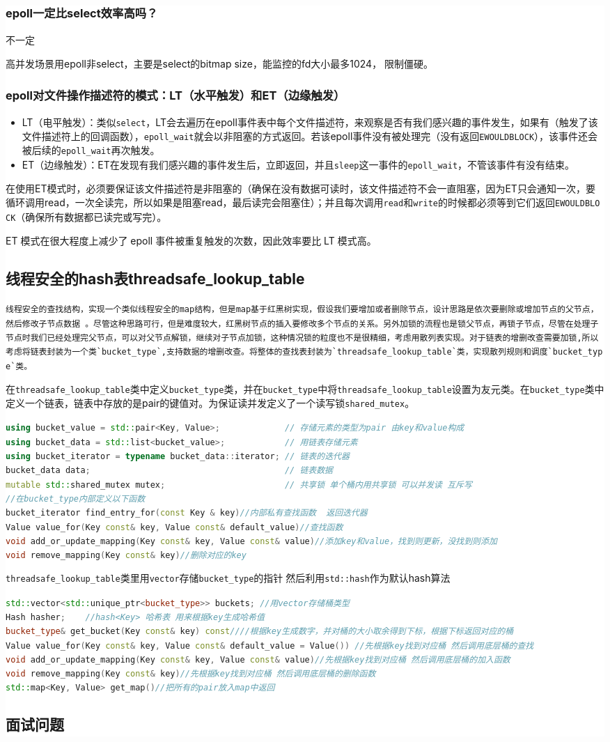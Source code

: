 

### epoll一定比select效率高吗？

不一定	

高并发场景用epoll非select，主要是select的bitmap size，能监控的fd大小最多1024， 限制僵硬。

### epoll对文件操作描述符的模式：LT（水平触发）和ET（边缘触发）

- LT（电平触发）：类似`select`，LT会去遍历在epoll事件表中每个文件描述符，来观察是否有我们感兴趣的事件发生，如果有（触发了该文件描述符上的回调函数），`epoll_wait`就会以非阻塞的方式返回。若该epoll事件没有被处理完（没有返回`EWOULDBLOCK`），该事件还会被后续的`epoll_wait`再次触发。
- ET（边缘触发）：ET在发现有我们感兴趣的事件发生后，立即返回，并且`sleep`这一事件的`epoll_wait`，不管该事件有没有结束。

在使用ET模式时，必须要保证该文件描述符是非阻塞的（确保在没有数据可读时，该文件描述符不会一直阻塞，因为ET只会通知一次，要循环调用read，一次全读完，所以如果是阻塞read，最后读完会阻塞住）；并且每次调用`read`和`write`的时候都必须等到它们返回`EWOULDBLOCK`（确保所有数据都已读完或写完）。

ET 模式在很大程度上减少了 epoll 事件被重复触发的次数，因此效率要比 LT 模式高。

## 线程安全的hash表threadsafe_lookup_table

	线程安全的查找结构，实现一个类似线程安全的map结构，但是map基于红黑树实现，假设我们要增加或者删除节点，设计思路是依次要删除或增加节点的父节点，然后修改子节点数据 。尽管这种思路可行，但是难度较大，红黑树节点的插入要修改多个节点的关系。另外加锁的流程也是锁父节点，再锁子节点，尽管在处理子节点时我们已经处理完父节点，可以对父节点解锁，继续对子节点加锁，这种情况锁的粒度也不是很精细，考虑用散列表实现。对于链表的增删改查需要加锁,所以考虑将链表封装为一个类`bucket_type`,支持数据的增删改查。将整体的查找表封装为`threadsafe_lookup_table`类，实现散列规则和调度`bucket_type`类。

​	在`threadsafe_lookup_table`类中定义`bucket_type`类，并在`bucket_type`中将`threadsafe_lookup_table`设置为友元类。在`bucket_type`类中定义一个链表，链表中存放的是pair的键值对。为保证读并发定义了一个读写锁`shared_mutex`。

```c++
using bucket_value = std::pair<Key, Value>;             // 存储元素的类型为pair 由key和value构成
using bucket_data = std::list<bucket_value>;            // 用链表存储元素
using bucket_iterator = typename bucket_data::iterator; // 链表的迭代器
bucket_data data;                                       // 链表数据
mutable std::shared_mutex mutex;                        // 共享锁 单个桶内用共享锁 可以并发读 互斥写
//在bucket_type内部定义以下函数
bucket_iterator find_entry_for(const Key & key)//内部私有查找函数  返回迭代器
Value value_for(Key const& key, Value const& default_value)//查找函数
void add_or_update_mapping(Key const& key, Value const& value)//添加key和value，找到则更新，没找到则添加
void remove_mapping(Key const& key)//删除对应的key
```

`threadsafe_lookup_table`类里用`vector`存储`bucket_type`的指针 然后利用`std::hash`作为默认hash算法

```c++
std::vector<std::unique_ptr<bucket_type>> buckets; //用vector存储桶类型
Hash hasher;    //hash<Key> 哈希表 用来根据key生成哈希值
bucket_type& get_bucket(Key const& key) const////根据key生成数字，并对桶的大小取余得到下标，根据下标返回对应的桶
Value value_for(Key const& key, Value const& default_value = Value()) //先根据key找到对应桶 然后调用底层桶的查找
void add_or_update_mapping(Key const& key, Value const& value)//先根据key找到对应桶 然后调用底层桶的加入函数
void remove_mapping(Key const& key)//先根据key找到对应桶 然后调用底层桶的删除函数
std::map<Key, Value> get_map()//把所有的pair放入map中返回
```

## 面试问题
